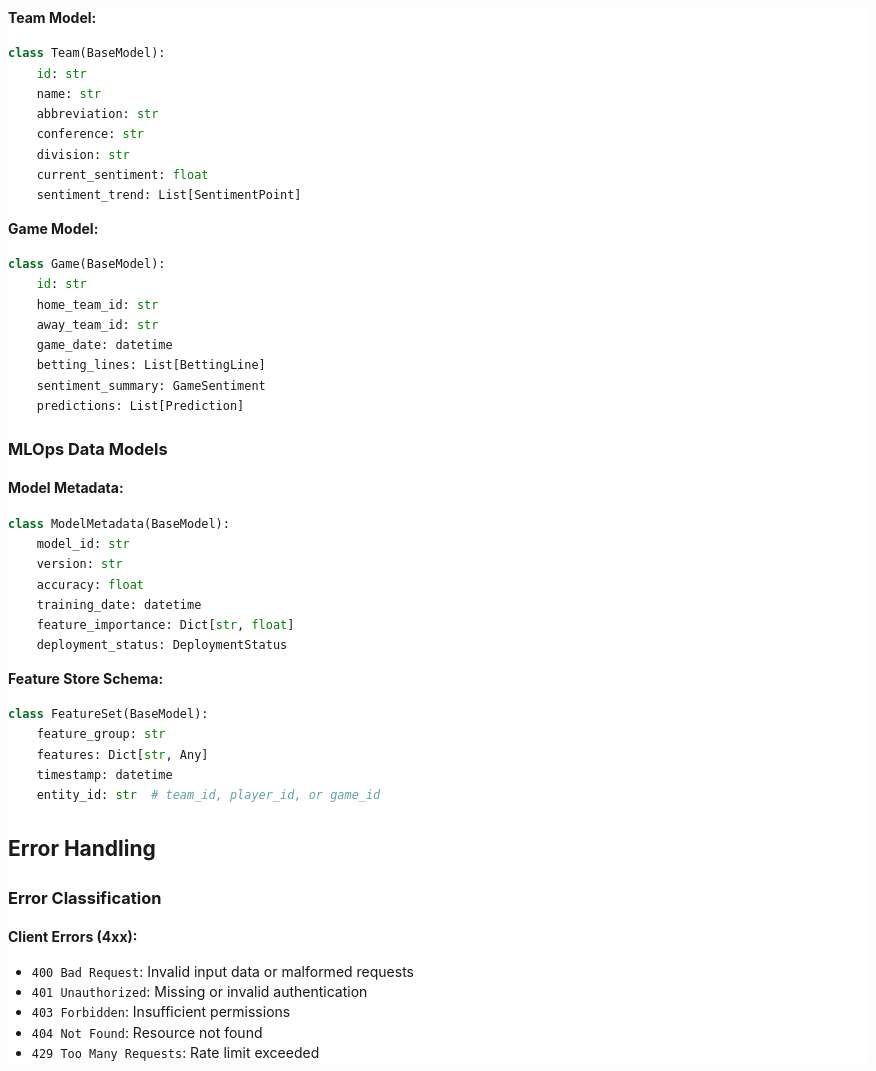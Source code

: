 **Team Model:**
```python
class Team(BaseModel):
    id: str
    name: str
    abbreviation: str
    conference: str
    division: str
    current_sentiment: float
    sentiment_trend: List[SentimentPoint]
```

**Game Model:**
```python
class Game(BaseModel):
    id: str
    home_team_id: str
    away_team_id: str
    game_date: datetime
    betting_lines: List[BettingLine]
    sentiment_summary: GameSentiment
    predictions: List[Prediction]
```

### MLOps Data Models

**Model Metadata:**
```python
class ModelMetadata(BaseModel):
    model_id: str
    version: str
    accuracy: float
    training_date: datetime
    feature_importance: Dict[str, float]
    deployment_status: DeploymentStatus
```

**Feature Store Schema:**
```python
class FeatureSet(BaseModel):
    feature_group: str
    features: Dict[str, Any]
    timestamp: datetime
    entity_id: str  # team_id, player_id, or game_id
```

## Error Handling

### Error Classification

**Client Errors (4xx):**
- `400 Bad Request`: Invalid input data or malformed requests
- `401 Unauthorized`: Missing or invalid authentication
- `403 Forbidden`: Insufficient permissions
- `404 Not Found`: Resource not found
- `429 Too Many Requests`: Rate limit exceeded
